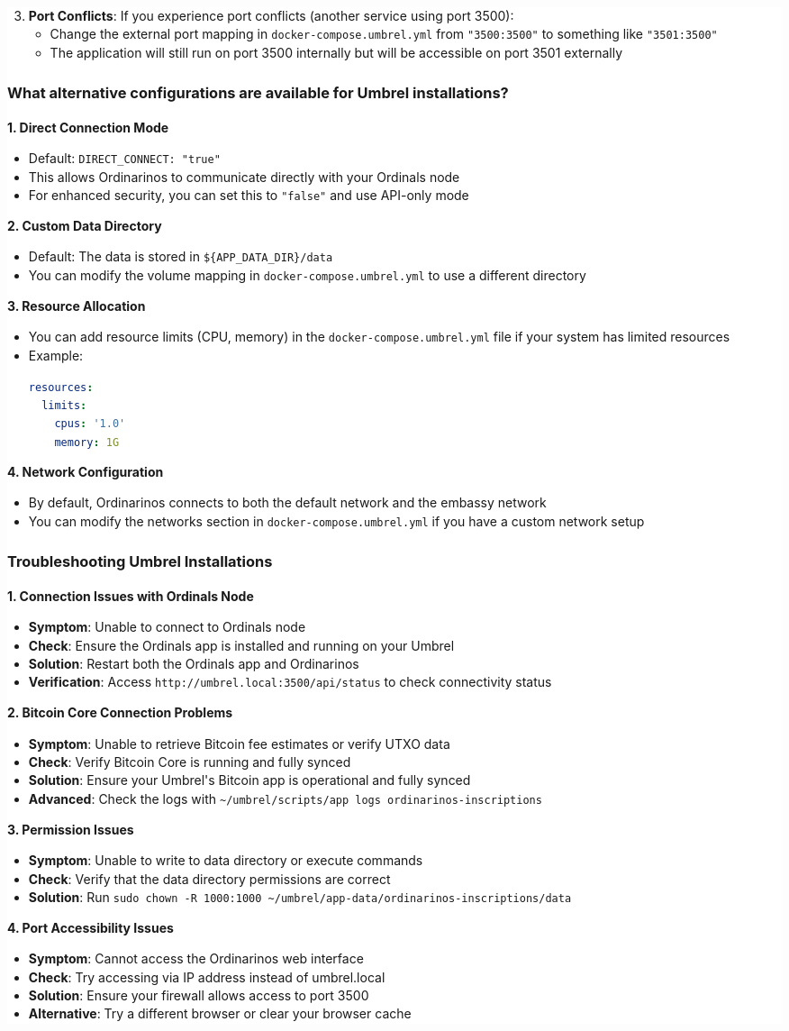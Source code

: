 3. **Port Conflicts**: If you experience port conflicts (another service using port 3500):
   - Change the external port mapping in `docker-compose.umbrel.yml` from `"3500:3500"` to something like `"3501:3500"`
   - The application will still run on port 3500 internally but will be accessible on port 3501 externally

### What alternative configurations are available for Umbrel installations?

**1. Direct Connection Mode**
- Default: `DIRECT_CONNECT: "true"`
- This allows Ordinarinos to communicate directly with your Ordinals node
- For enhanced security, you can set this to `"false"` and use API-only mode

**2. Custom Data Directory**
- Default: The data is stored in `${APP_DATA_DIR}/data`
- You can modify the volume mapping in `docker-compose.umbrel.yml` to use a different directory

**3. Resource Allocation**
- You can add resource limits (CPU, memory) in the `docker-compose.umbrel.yml` file if your system has limited resources
- Example:
  ```yaml
  resources:
    limits:
      cpus: '1.0'
      memory: 1G
  ```

**4. Network Configuration**
- By default, Ordinarinos connects to both the default network and the embassy network
- You can modify the networks section in `docker-compose.umbrel.yml` if you have a custom network setup

### Troubleshooting Umbrel Installations

**1. Connection Issues with Ordinals Node**
- **Symptom**: Unable to connect to Ordinals node
- **Check**: Ensure the Ordinals app is installed and running on your Umbrel
- **Solution**: Restart both the Ordinals app and Ordinarinos
- **Verification**: Access `http://umbrel.local:3500/api/status` to check connectivity status

**2. Bitcoin Core Connection Problems**
- **Symptom**: Unable to retrieve Bitcoin fee estimates or verify UTXO data
- **Check**: Verify Bitcoin Core is running and fully synced
- **Solution**: Ensure your Umbrel's Bitcoin app is operational and fully synced
- **Advanced**: Check the logs with `~/umbrel/scripts/app logs ordinarinos-inscriptions`

**3. Permission Issues**
- **Symptom**: Unable to write to data directory or execute commands
- **Check**: Verify that the data directory permissions are correct
- **Solution**: Run `sudo chown -R 1000:1000 ~/umbrel/app-data/ordinarinos-inscriptions/data`

**4. Port Accessibility Issues**
- **Symptom**: Cannot access the Ordinarinos web interface
- **Check**: Try accessing via IP address instead of umbrel.local
- **Solution**: Ensure your firewall allows access to port 3500
- **Alternative**: Try a different browser or clear your browser cache
